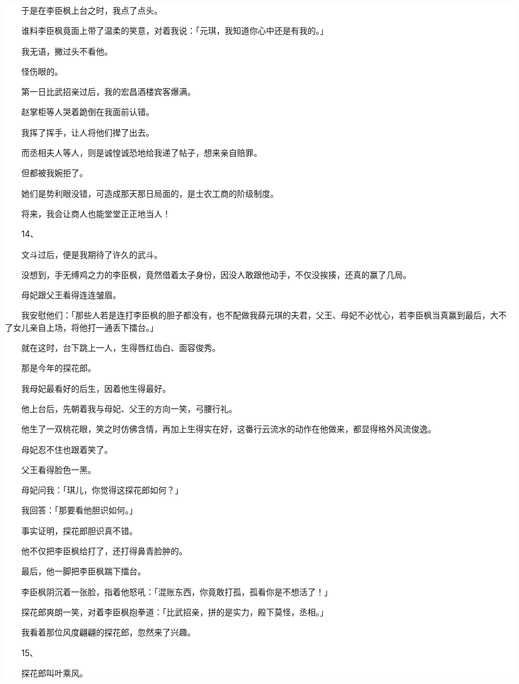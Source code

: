 &emsp;&emsp;于是在李臣枫上台之时，我点了点头。  
  
&emsp;&emsp;谁料李臣枫竟面上带了温柔的笑意，对着我说：「元琪，我知道你心中还是有我的。」  
  
&emsp;&emsp;我无语，撇过头不看他。  
  
&emsp;&emsp;怪伤眼的。  
  
&emsp;&emsp;第一日比武招亲过后，我的宏昌酒楼宾客爆满。  
  
&emsp;&emsp;赵掌柜等人哭着跪倒在我面前认错。  
  
&emsp;&emsp;我挥了挥手，让人将他们撵了出去。  
  
&emsp;&emsp;而丞相夫人等人，则是诚惶诚恐地给我递了帖子，想来亲自赔罪。  
  
&emsp;&emsp;但都被我婉拒了。  
  
&emsp;&emsp;她们是势利眼没错，可造成那天那日局面的，是士农工商的阶级制度。  
  
&emsp;&emsp;将来，我会让商人也能堂堂正正地当人！  
  
&emsp;&emsp;14、  
  
&emsp;&emsp;文斗过后，便是我期待了许久的武斗。  
  
&emsp;&emsp;没想到，手无缚鸡之力的李臣枫，竟然借着太子身份，因没人敢跟他动手，不仅没挨揍，还真的赢了几局。  
  
&emsp;&emsp;母妃跟父王看得连连皱眉。  
  
&emsp;&emsp;我安慰他们：「那些人若是连打李臣枫的胆子都没有，也不配做我薛元琪的夫君，父王、母妃不必忧心，若李臣枫当真赢到最后，大不了女儿亲自上场，将他打一通丢下擂台。」  
  
&emsp;&emsp;就在这时，台下跳上一人，生得唇红齿白、面容俊秀。  
  
&emsp;&emsp;那是今年的探花郎。  
  
&emsp;&emsp;我母妃最看好的后生，因着他生得最好。  
  
&emsp;&emsp;他上台后，先朝着我与母妃、父王的方向一笑，弓腰行礼。  
  
&emsp;&emsp;他生了一双桃花眼，笑之时仿佛含情，再加上生得实在好，这番行云流水的动作在他做来，都显得格外风流俊逸。  
  
&emsp;&emsp;母妃忍不住也跟着笑了。  
  
&emsp;&emsp;父王看得脸色一黑。  
  
&emsp;&emsp;母妃问我：「琪儿，你觉得这探花郎如何？」  
  
&emsp;&emsp;我回答：「那要看他胆识如何。」  
  
&emsp;&emsp;事实证明，探花郎胆识真不错。  
  
&emsp;&emsp;他不仅把李臣枫给打了，还打得鼻青脸肿的。  
  
&emsp;&emsp;最后，他一脚把李臣枫踹下擂台。  
  
&emsp;&emsp;李臣枫阴沉着一张脸，指着他怒吼：「混账东西，你竟敢打孤，孤看你是不想活了！」  
  
&emsp;&emsp;探花郎爽朗一笑，对着李臣枫抱拳道：「比武招亲，拼的是实力，殿下莫怪，丞相。」  
  
&emsp;&emsp;我看着那位风度翩翩的探花郎，忽然来了兴趣。  
  
&emsp;&emsp;15、  
  
&emsp;&emsp;探花郎叫叶乘风。  
  